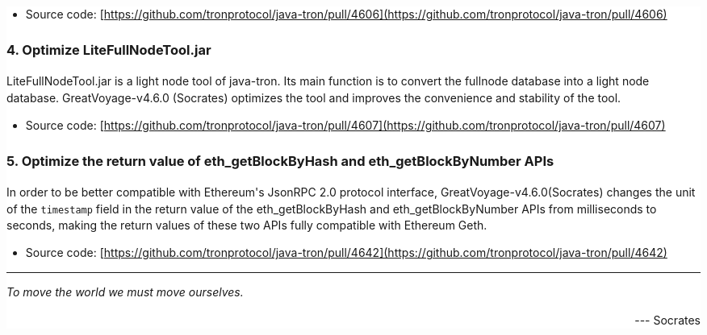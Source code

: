 

* Source code: [https://github.com/tronprotocol/java-tron/pull/4606](https://github.com/tronprotocol/java-tron/pull/4606) 


### 4. Optimize LiteFullNodeTool.jar
LiteFullNodeTool.jar is a light node tool of java-tron. Its main function is to convert the fullnode database into a light node database. GreatVoyage-v4.6.0 (Socrates) optimizes the tool and improves the convenience and stability of the tool.

* Source code: [https://github.com/tronprotocol/java-tron/pull/4607](https://github.com/tronprotocol/java-tron/pull/4607)

### 5. Optimize the return value of  eth_getBlockByHash and eth_getBlockByNumber APIs

In order to be better compatible with Ethereum's JsonRPC 2.0 protocol interface, GreatVoyage-v4.6.0(Socrates) changes the unit of the `timestamp` field in the return value of the eth_getBlockByHash and eth_getBlockByNumber APIs from milliseconds to seconds, making the return values of these two APIs fully compatible with Ethereum Geth.


* Source code: [https://github.com/tronprotocol/java-tron/pull/4642](https://github.com/tronprotocol/java-tron/pull/4642) 

--- 

*To move the world we must move ourselves.* 
<p align="right"> --- Socrates</p>